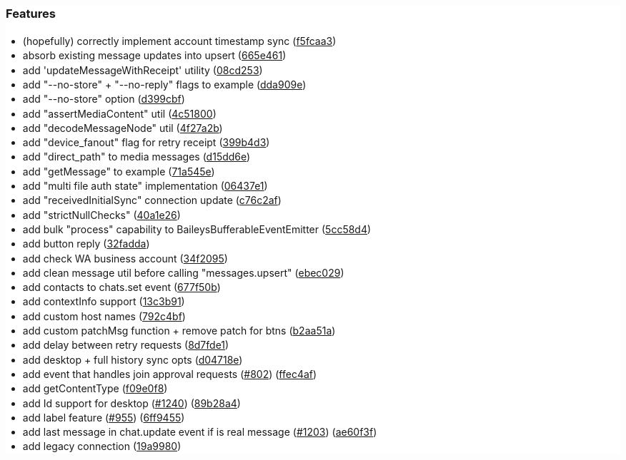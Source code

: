 
### Features

* (hopefully) correctly implement account timestamp sync ([f5fcaa3](https://github.com/Syauqi-Ali/Baileys/commit/f5fcaa36f3c4898dcc0f7f8c6e1f66e7005576ab))
* absorb existing message updates into upsert ([665e461](https://github.com/Syauqi-Ali/Baileys/commit/665e461e83a8ea612b5056afa0bf097eb7eeefcc))
* add 'updateMessageWithReceipt' utility ([08cd253](https://github.com/Syauqi-Ali/Baileys/commit/08cd253e90136418379ffe7d1351686e3ce578a4))
* add "--no-store" + "--no-reply" flags to example ([dda909e](https://github.com/Syauqi-Ali/Baileys/commit/dda909eb0546396c8c970cb146924d0a48c73998))
* add "--no-store" option ([d399cbf](https://github.com/Syauqi-Ali/Baileys/commit/d399cbf81075f36cd0bc9dfe7f9d5f9d981cc4c0))
* add "assertMediaContent" util ([4c51800](https://github.com/Syauqi-Ali/Baileys/commit/4c51800b099750e4a6cfefc73ea5001fcabebf73))
* add "decodeMessageNode" util ([4f27a2b](https://github.com/Syauqi-Ali/Baileys/commit/4f27a2b3f42b5f310edf3f3b00f6b15be6b9cdf0))
* add "device_fanout" flag for retry receipt ([399b4d3](https://github.com/Syauqi-Ali/Baileys/commit/399b4d3cb82f87d4e6531ff513e921836e0d7f11))
* add "direct_path" to media messages ([d15dd6e](https://github.com/Syauqi-Ali/Baileys/commit/d15dd6e1d2a65add35027d1690b413e2bcb20f83))
* add "getMessage" to example ([71a545e](https://github.com/Syauqi-Ali/Baileys/commit/71a545e97221a119d1906c3c9f4901c87226c4a6))
* add "multi file auth state" implementation ([06437e1](https://github.com/Syauqi-Ali/Baileys/commit/06437e182d095ff171f2a38f79c3bdabb93d1694))
* add "receivedInitialSync" connection update ([c76c2af](https://github.com/Syauqi-Ali/Baileys/commit/c76c2afa0cb57a3da61a20f8e00191916f12167a))
* add "strictNullChecks" ([40a1e26](https://github.com/Syauqi-Ali/Baileys/commit/40a1e268aaf4c89b0c08f7dc64725dda397cdfcc))
* add bulk "process" capability to BaileysBufferableEventEmitter ([5cc58d4](https://github.com/Syauqi-Ali/Baileys/commit/5cc58d4aed961687264646c05102247b393cd1b6))
* add button reply ([32fadda](https://github.com/Syauqi-Ali/Baileys/commit/32fadda86a79c1b114ab5b9954f676424d0af333))
* add check WA business account ([34f2095](https://github.com/Syauqi-Ali/Baileys/commit/34f2095263a15dd93679f6dd804b00806a28e716))
* add clean message util before calling "messages.upsert" ([ebec029](https://github.com/Syauqi-Ali/Baileys/commit/ebec02908c56abe240555699e01ac8ca6fa1e6f8))
* add contacts to chats.set event ([677f50b](https://github.com/Syauqi-Ali/Baileys/commit/677f50baaa3e858242835e5e02ba2309980aa004))
* add contextInfo support ([13c3b91](https://github.com/Syauqi-Ali/Baileys/commit/13c3b9185254a53dda2ad31bda3d73424781fa0c))
* add custom host names ([792c4bf](https://github.com/Syauqi-Ali/Baileys/commit/792c4bf0a42dcf142d9aa23b1477dfe4691d07ef))
* add custom patchMsg function + remove patch for btns ([b2aa51a](https://github.com/Syauqi-Ali/Baileys/commit/b2aa51a13dd963f3926d0ee32cddae56253bd1d7))
* add delay between retry requests ([8d7fde1](https://github.com/Syauqi-Ali/Baileys/commit/8d7fde1bf466c327221266a1c5d41bbe1d790540))
* add desktop + full history sync opts ([d04718e](https://github.com/Syauqi-Ali/Baileys/commit/d04718e27a023b31fb2e5ad483755e71d865fd1b))
* add event that handles join approval requests ([#802](https://github.com/Syauqi-Ali/Baileys/issues/802)) ([ffec4af](https://github.com/Syauqi-Ali/Baileys/commit/ffec4af454b7eaef5af0f9cde03faa3664969b78))
* add getContentType ([f09e0f8](https://github.com/Syauqi-Ali/Baileys/commit/f09e0f85ccf93e47a7ca81a35df7928ed24623f4))
* add Id support for desktop ([#1240](https://github.com/Syauqi-Ali/Baileys/issues/1240)) ([89b28a4](https://github.com/Syauqi-Ali/Baileys/commit/89b28a438bd95d297ccfdb72a3e385bd59a62a75))
* add label feature ([#955](https://github.com/Syauqi-Ali/Baileys/issues/955)) ([6ff9455](https://github.com/Syauqi-Ali/Baileys/commit/6ff945502d9e78c42a1d05fca79f951e81b946df))
* add last message in chat.update event if is real message ([#1203](https://github.com/Syauqi-Ali/Baileys/issues/1203)) ([ae60f3f](https://github.com/Syauqi-Ali/Baileys/commit/ae60f3fe62bb05a97111c5145fa247492f40ddae))
* add legacy connection ([19a9980](https://github.com/Syauqi-Ali/Baileys/commit/19a99804921df46b19825b085ccc92c9f97c5de6))